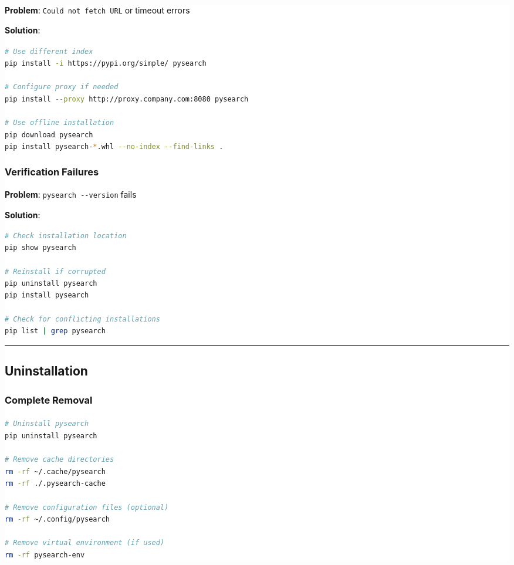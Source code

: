 **Problem**: `Could not fetch URL` or timeout errors

**Solution**:

```bash
# Use different index
pip install -i https://pypi.org/simple/ pysearch

# Configure proxy if needed
pip install --proxy http://proxy.company.com:8080 pysearch

# Use offline installation
pip download pysearch
pip install pysearch-*.whl --no-index --find-links .
```

### Verification Failures

**Problem**: `pysearch --version` fails

**Solution**:

```bash
# Check installation location
pip show pysearch

# Reinstall if corrupted
pip uninstall pysearch
pip install pysearch

# Check for conflicting installations
pip list | grep pysearch
```

---

## Uninstallation

### Complete Removal

```bash
# Uninstall pysearch
pip uninstall pysearch

# Remove cache directories
rm -rf ~/.cache/pysearch
rm -rf ./.pysearch-cache

# Remove configuration files (optional)
rm -rf ~/.config/pysearch

# Remove virtual environment (if used)
rm -rf pysearch-env
```
